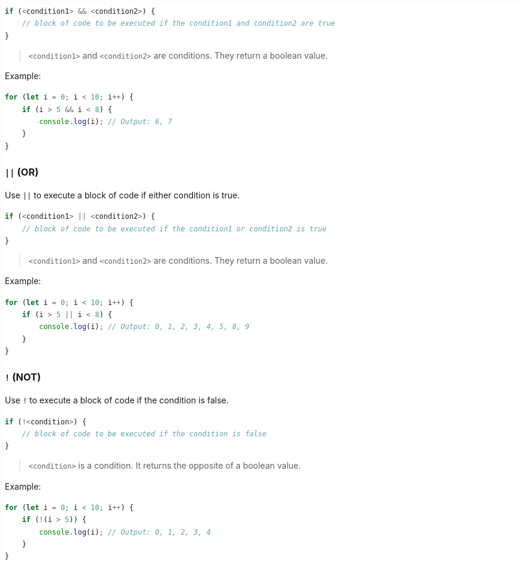 ```js
if (<condition1> && <condition2>) {
    // block of code to be executed if the condition1 and condition2 are true
}
```

> `<condition1>` and `<condition2>` are conditions. They return a boolean value.

Example:

```js
for (let i = 0; i < 10; i++) {
    if (i > 5 && i < 8) {
        console.log(i); // Output: 6, 7
    }
}
```

### `||` (OR)

Use `||` to execute a block of code if either condition is true.

```js
if (<condition1> || <condition2>) {
    // block of code to be executed if the condition1 or condition2 is true
}
```

> `<condition1>` and `<condition2>` are conditions. They return a boolean value.

Example:

```js
for (let i = 0; i < 10; i++) {
    if (i > 5 || i < 8) {
        console.log(i); // Output: 0, 1, 2, 3, 4, 5, 8, 9
    }
}
```

### `!` (NOT)

Use `!` to execute a block of code if the condition is false.

```js
if (!<condition>) {
    // block of code to be executed if the condition is false
}
```

> `<condition>` is a condition. It returns the opposite of a boolean value.

Example:

```js
for (let i = 0; i < 10; i++) {
    if (!(i > 5)) {
        console.log(i); // Output: 0, 1, 2, 3, 4
    }
}
```
